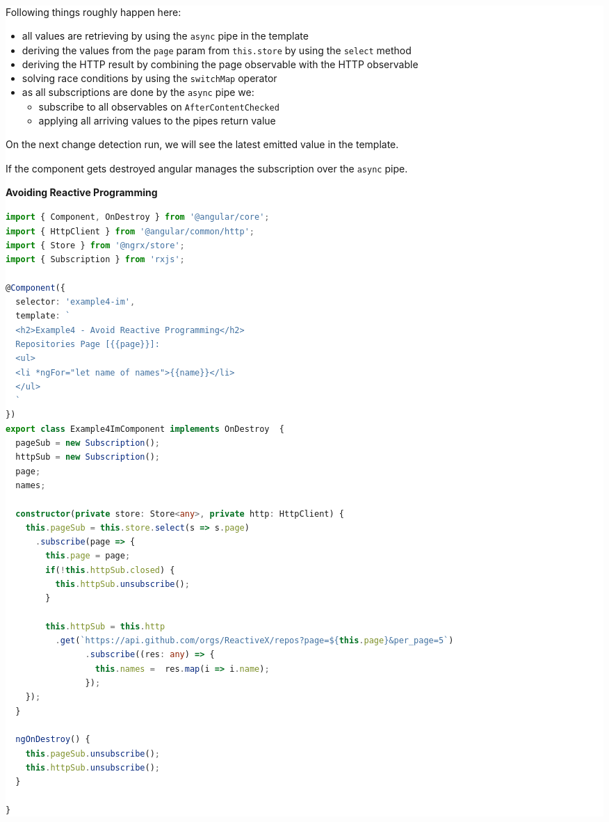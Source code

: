 Following things roughly happen here:
- all values are retrieving by using the `async` pipe in the template
- deriving the values from the `page` param from `this.store` by using the `select` method
- deriving the HTTP result by combining the page observable with the HTTP observable
- solving race conditions by using the `switchMap` operator
- as all subscriptions are done by the `async` pipe we:
  - subscribe to all observables on `AfterContentChecked`
  - applying all arriving values to the pipes return value

On the next change detection run, we will see the latest emitted value in the template.

If the component gets destroyed angular manages the subscription over the `async` pipe.

**Avoiding Reactive Programming** 
```typescript
import { Component, OnDestroy } from '@angular/core';
import { HttpClient } from '@angular/common/http';
import { Store } from '@ngrx/store';
import { Subscription } from 'rxjs';

@Component({
  selector: 'example4-im',
  template: `
  <h2>Example4 - Avoid Reactive Programming</h2>
  Repositories Page [{{page}}]: 
  <ul>
  <li *ngFor="let name of names">{{name}}</li>
  </ul>
  `
})
export class Example4ImComponent implements OnDestroy  {
  pageSub = new Subscription();
  httpSub = new Subscription();
  page;
  names;

  constructor(private store: Store<any>, private http: HttpClient) {
    this.pageSub = this.store.select(s => s.page)
      .subscribe(page => {
        this.page = page;
        if(!this.httpSub.closed) {
          this.httpSub.unsubscribe();
        }

        this.httpSub = this.http
          .get(`https://api.github.com/orgs/ReactiveX/repos?page=${this.page}&per_page=5`)
                .subscribe((res: any) => {
                  this.names =  res.map(i => i.name);
                });
    });
  }

  ngOnDestroy() {
    this.pageSub.unsubscribe();
    this.httpSub.unsubscribe();
  }

}
```
